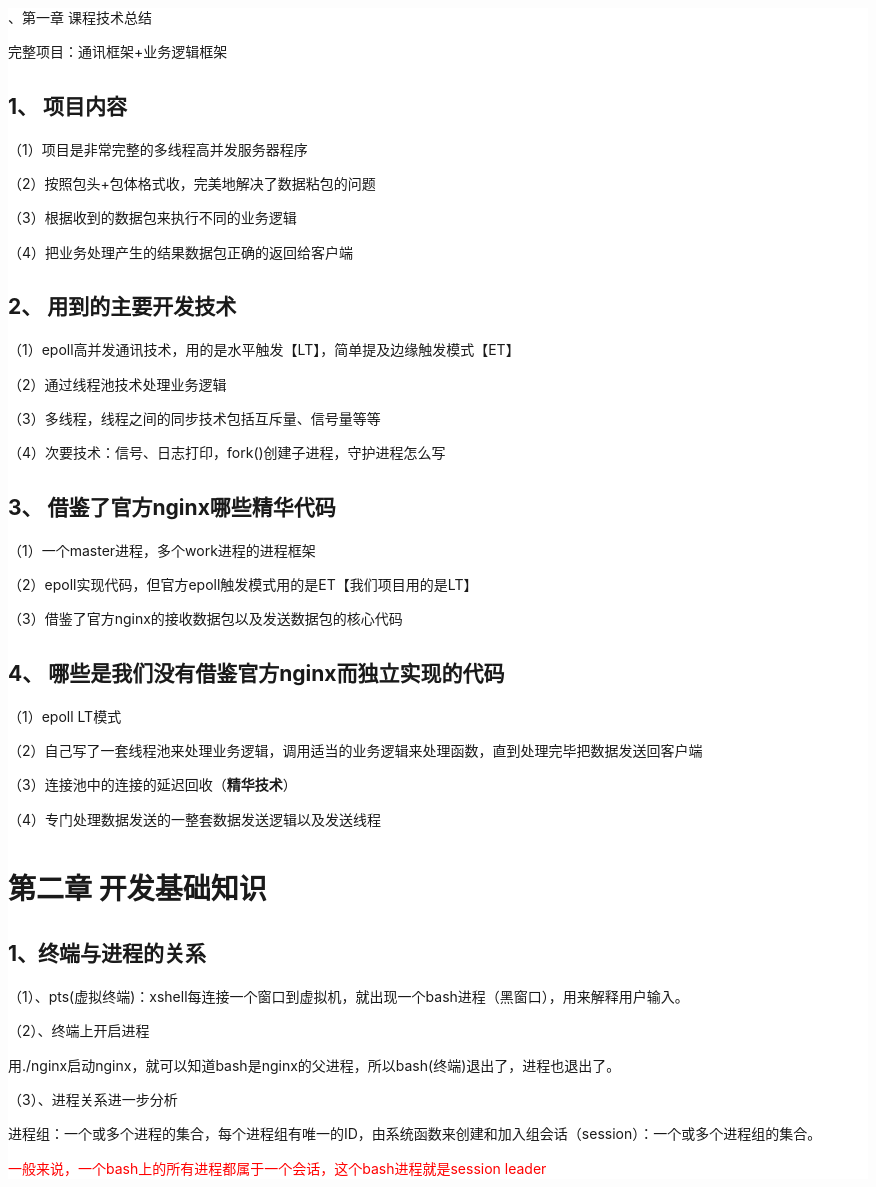 、第一章 课程技术总结

完整项目：通讯框架+业务逻辑框架

## 1、 项目内容

（1）项目是非常完整的多线程高并发服务器程序

（2）按照包头+包体格式收，完美地解决了数据粘包的问题

（3）根据收到的数据包来执行不同的业务逻辑

（4）把业务处理产生的结果数据包正确的返回给客户端

## 2、 用到的主要开发技术

（1）epoll高并发通讯技术，用的是水平触发【LT】，简单提及边缘触发模式【ET】

（2）通过线程池技术处理业务逻辑

（3）多线程，线程之间的同步技术包括互斥量、信号量等等

（4）次要技术：信号、日志打印，fork()创建子进程，守护进程怎么写

## 3、 借鉴了官方nginx哪些精华代码

（1）一个master进程，多个work进程的进程框架

（2）epoll实现代码，但官方epoll触发模式用的是ET【我们项目用的是LT】

（3）借鉴了官方nginx的接收数据包以及发送数据包的核心代码

## 4、 哪些是我们没有借鉴官方nginx而独立实现的代码

（1）epoll LT模式

（2）自己写了一套线程池来处理业务逻辑，调用适当的业务逻辑来处理函数，直到处理完毕把数据发送回客户端

（3）连接池中的连接的延迟回收（**精华技术**）

（4）专门处理数据发送的一整套数据发送逻辑以及发送线程

# 第二章 开发基础知识

## 1、终端与进程的关系

（1）、pts(虚拟终端)：xshell每连接一个窗口到虚拟机，就出现一个bash进程（黑窗口），用来解释用户输入。

（2）、终端上开启进程

​      用./nginx启动nginx，就可以知道bash是nginx的父进程，所以bash(终端)退出了，进程也退出了。

（3）、进程关系进一步分析

​    进程组：一个或多个进程的集合，每个进程组有唯一的ID，由系统函数来创建和加入组会话（session）：一个或多个进程组的集合。

<span style ='color:red;background:背景颜色;font-size:文字大小;'>一般来说，一个bash上的所有进程都属于一个会话，这个bash进程就是session leader</span>
